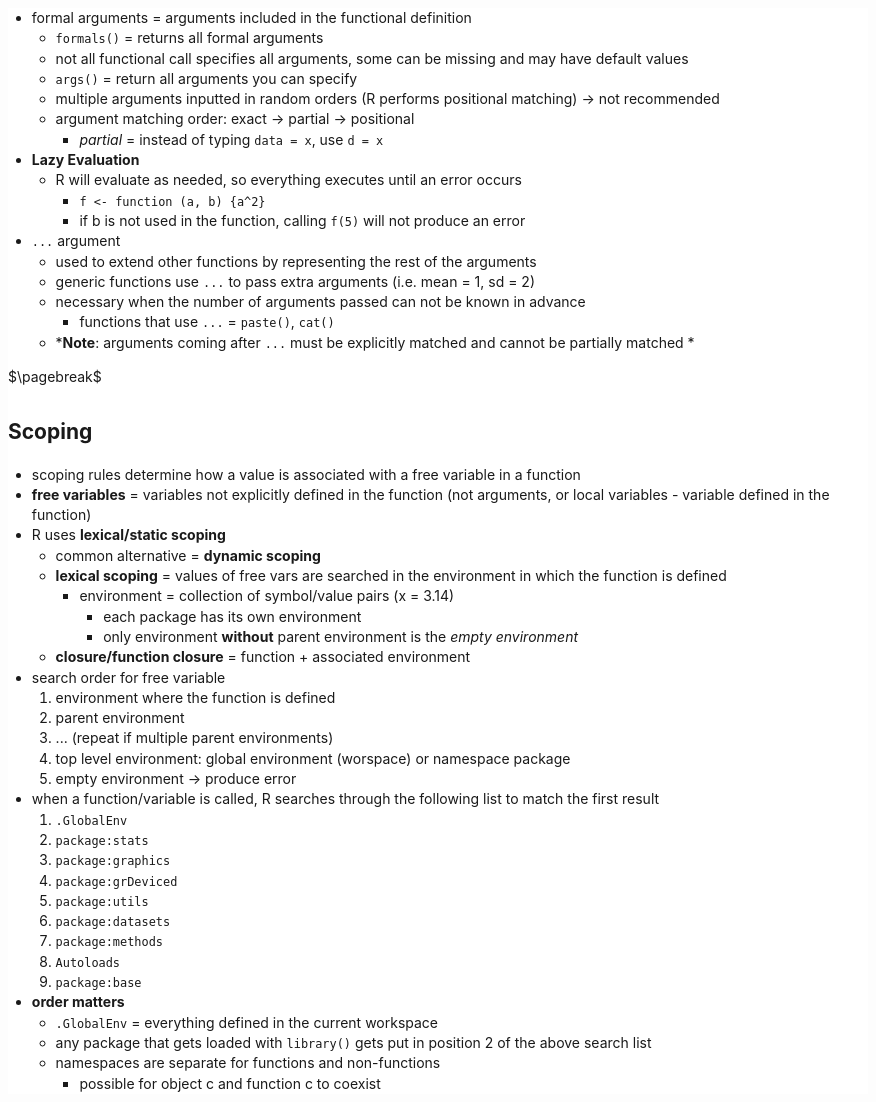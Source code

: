 * formal arguments = arguments included in the functional definition
    * `formals()` = returns all formal arguments
    * not all functional call specifies all arguments, some can be missing and may have default values
    * `args()` = return all arguments you can specify
    * multiple arguments inputted in random orders (R performs positional matching) $\rightarrow$ not recommended
    * argument matching order: exact $\rightarrow$ partial $\rightarrow$ positional
        - *partial* = instead of typing `data = x`, use `d = x`
* **Lazy Evaluation**
    * R will evaluate as needed, so everything executes until an error occurs
        * `f <- function (a, b) {a^2}`
        * if b is not used in the function, calling `f(5)` will not produce an error
* `...` argument
    * used to extend other functions by representing the rest of the arguments
    * generic functions use `...` to pass extra arguments (i.e. mean = 1, sd = 2)
    * necessary when the number of arguments passed can not be known in advance
         * functions that use `...` = `paste()`, `cat()`
    * ***Note**: arguments coming after `...` must be explicitly matched and cannot be partially matched *


$\pagebreak$

## Scoping
* scoping rules determine how a value is associated with a free variable in a function
* **free variables** = variables not explicitly defined in the function (not arguments, or local variables - variable defined in the function)
* R uses **lexical/static scoping**
    * common alternative = **dynamic scoping**
    * **lexical scoping** = values of free vars are searched in the environment in which the function is defined
        * environment = collection of symbol/value pairs (x = 3.14)
            * each package has its own environment
            * only environment **without** parent environment is the *empty environment*
    * **closure/function closure** = function + associated environment
* search order for free variable
    1. environment where the function is defined
    2. parent environment
    3. ... (repeat if multiple parent environments)
    4. top level environment: global environment (worspace) or namespace package
    5. empty environment $\rightarrow$ produce error
* when a function/variable is called, R searches through the following list to match the first result
    1. `.GlobalEnv`
    2. `package:stats `
    3. `package:graphics`
    4. `package:grDeviced`
    5. `package:utils`
    6. `package:datasets`
    7. `package:methods`
    8. `Autoloads`
    9. `package:base`
* **order matters**
    * `.GlobalEnv` = everything defined in the current workspace
    * any package that gets loaded with `library()` gets put in position 2 of the above search list
    * namespaces are separate for functions and non-functions
        * possible for object c and function c to coexist

